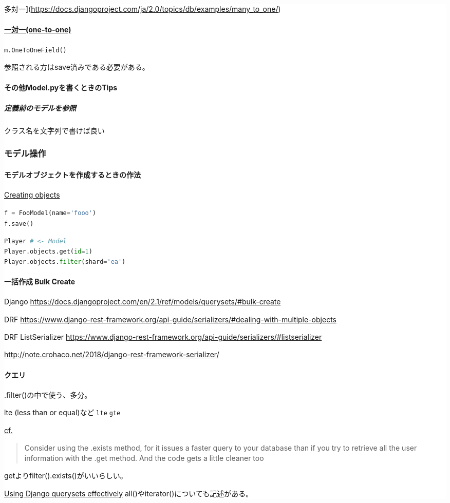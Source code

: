 

多対一](https://docs.djangoproject.com/ja/2.0/topics/db/examples/many_to_one/)

#### [一対一(one-to-one)](https://docs.djangoproject.com/en/2.0/topics/db/examples/one_to_one/)
```python
m.OneToOneField()
```
参照される方はsave済みである必要がある。

#### その他Model.pyを書くときのTips
##### 定義前のモデルを参照
クラス名を文字列で書けば良い


### モデル操作
#### モデルオブジェクトを作成するときの作法
[Creating objects](https://docs.djangoproject.com/en/dev/topics/db/queries/#creating-objects)

```python
f = FooModel(name='fooo')
f.save()
```

```python
Player # <- Model
Player.objects.get(id=1)
Player.objects.filter(shard='ea')
```

#### 一括作成 Bulk Create

Django https://docs.djangoproject.com/en/2.1/ref/models/querysets/#bulk-create

DRF https://www.django-rest-framework.org/api-guide/serializers/#dealing-with-multiple-objects

DRF ListSerializer https://www.django-rest-framework.org/api-guide/serializers/#listserializer

http://note.crohaco.net/2018/django-rest-framework-serializer/

#### クエリ

.filter()の中で使う、多分。

lte (less than or equal)など
[](https://docs.djangoproject.com/en/2.0/ref/contrib/gis/geoquerysets/)
`lte`
`gte`


[cf.](https://stackoverflow.com/a/20012419/8776028)
> Consider using the .exists method, for it issues a faster query to your database than if you try to retrieve all the user information with the .get method. And the code gets a little cleaner too

getよりfilter().exists()がいいらしい。


[Using Django querysets effectively](http://blog.etianen.com/blog/2013/06/08/django-querysets/)
all()やiterator()についても記述がある。
